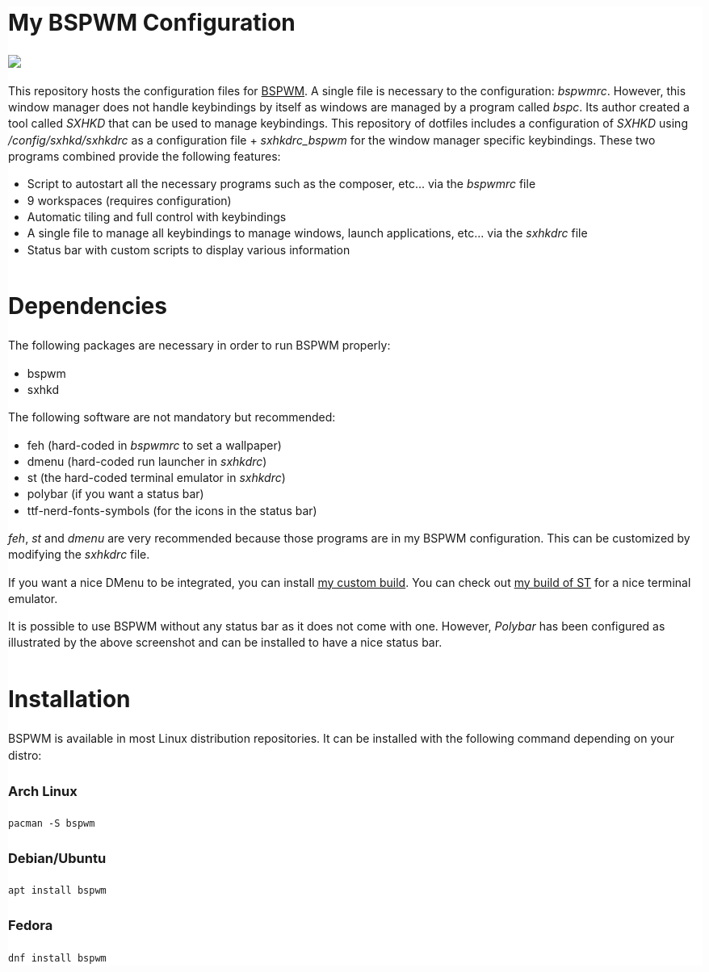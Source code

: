 # My BSPWM Configuration
![](https://i.postimg.cc/76c05qft/screenshot-20210912-041.jpg)

This repository hosts the configuration files for [BSPWM](https://github.com/baskerville/bspwm). A single file is necessary to the configuration: *bspwmrc*. However, this window manager does not handle keybindings by itself as windows are managed by a program called *bspc*. Its author created a tool called *SXHKD* that can be used to manage keybindings. This repository of dotfiles includes a configuration of *SXHKD* using */config/sxhkd/sxhkdrc* as a configuration file + *sxhkdrc_bspwm* for the window manager specific keybindings. These two programs combined provide the following features:

* Script to autostart all the necessary programs such as the composer, etc... via the *bspwmrc* file
* 9 workspaces (requires configuration)
* Automatic tiling and full control with keybindings
* A single file to manage all keybindings to manage windows, launch applications, etc... via the *sxhkdrc* file
* Status bar with custom scripts to display various information

# Dependencies
The following packages are necessary in order to run BSPWM properly:

* bspwm
* sxhkd

The following software are not mandatory but recommended:
* feh (hard-coded in *bspwmrc* to set a wallpaper)
* dmenu (hard-coded run launcher in *sxhkdrc*)
* st (the hard-coded terminal emulator in *sxhkdrc*)
* polybar (if you want a status bar)
* ttf-nerd-fonts-symbols (for the icons in the status bar)

*feh*, *st* and *dmenu* are very recommended because those programs are in my BSPWM configuration. This can be customized by modifying the *sxhkdrc* file.

If you want a nice DMenu to be integrated, you can install [my custom build](https://github.com/GSquad934/dmenu). You can check out [my build of ST](https://github.com/GSquad934/st) for a nice terminal emulator.

It is possible to use BSPWM without any status bar as it does not come with one. However, *Polybar* has been configured as illustrated by the above screenshot and can be installed to have a nice status bar.

# Installation
BSPWM is available in most Linux distribution repositories. It can be installed with the following command depending on your distro:

### Arch Linux
```
pacman -S bspwm
```
### Debian/Ubuntu
```
apt install bspwm
```
### Fedora
```
dnf install bspwm
```
